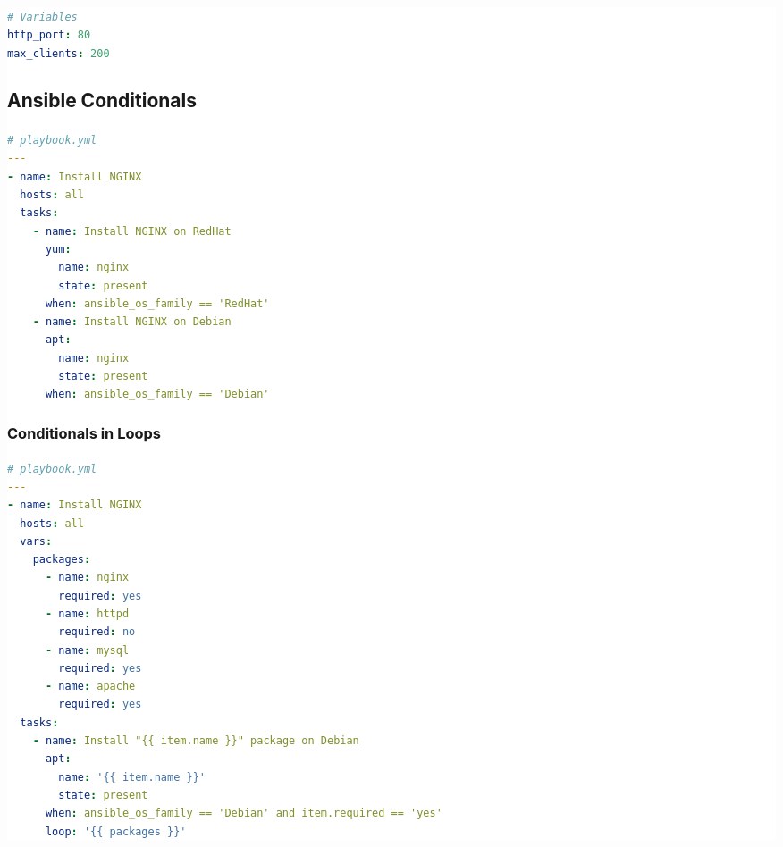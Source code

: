 ```yaml
```

```yaml
# Variables
http_port: 80
max_clients: 200
```

## Ansible Conditionals

```yaml
# playbook.yml
---
- name: Install NGINX
  hosts: all
  tasks:
    - name: Install NGINX on RedHat
      yum:
        name: nginx
        state: present
      when: ansible_os_family == 'RedHat'
    - name: Install NGINX on Debian
      apt:
        name: nginx
        state: present
      when: ansible_os_family == 'Debian'
```

### Conditionals in Loops

```yaml
# playbook.yml
---
- name: Install NGINX
  hosts: all
  vars:
    packages:
      - name: nginx
        required: yes
      - name: httpd
        required: no
      - name: mysql
        required: yes
      - name: apache
        required: yes
  tasks:
    - name: Install "{{ item.name }}" package on Debian
      apt:
        name: '{{ item.name }}'
        state: present
      when: ansible_os_family == 'Debian' and item.required == 'yes'
      loop: '{{ packages }}'
```
